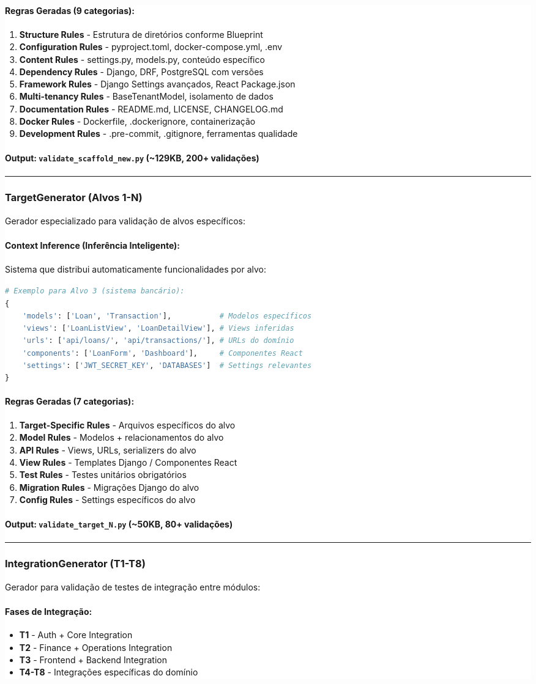 #### **Regras Geradas (9 categorias):**
1. **Structure Rules** - Estrutura de diretórios conforme Blueprint
2. **Configuration Rules** - pyproject.toml, docker-compose.yml, .env
3. **Content Rules** - settings.py, models.py, conteúdo específico
4. **Dependency Rules** - Django, DRF, PostgreSQL com versões
5. **Framework Rules** - Django Settings avançados, React Package.json
6. **Multi-tenancy Rules** - BaseTenantModel, isolamento de dados
7. **Documentation Rules** - README.md, LICENSE, CHANGELOG.md
8. **Docker Rules** - Dockerfile, .dockerignore, containerização
9. **Development Rules** - .pre-commit, .gitignore, ferramentas qualidade

#### **Output:** `validate_scaffold_new.py` (~129KB, 200+ validações)

---

### **TargetGenerator (Alvos 1-N)**
Gerador especializado para validação de alvos específicos:

#### **Context Inference (Inferência Inteligente):**
Sistema que distribui automaticamente funcionalidades por alvo:

```python
# Exemplo para Alvo 3 (sistema bancário):
{
    'models': ['Loan', 'Transaction'],           # Modelos específicos
    'views': ['LoanListView', 'LoanDetailView'], # Views inferidas
    'urls': ['api/loans/', 'api/transactions/'], # URLs do domínio  
    'components': ['LoanForm', 'Dashboard'],     # Componentes React
    'settings': ['JWT_SECRET_KEY', 'DATABASES']  # Settings relevantes
}
```

#### **Regras Geradas (7 categorias):**
1. **Target-Specific Rules** - Arquivos específicos do alvo
2. **Model Rules** - Modelos + relacionamentos do alvo
3. **API Rules** - Views, URLs, serializers do alvo
4. **View Rules** - Templates Django / Componentes React
5. **Test Rules** - Testes unitários obrigatórios
6. **Migration Rules** - Migrações Django do alvo
7. **Config Rules** - Settings específicos do alvo

#### **Output:** `validate_target_N.py` (~50KB, 80+ validações)

---

### **IntegrationGenerator (T1-T8)**
Gerador para validação de testes de integração entre módulos:

#### **Fases de Integração:**
- **T1** - Auth + Core Integration
- **T2** - Finance + Operations Integration  
- **T3** - Frontend + Backend Integration
- **T4-T8** - Integrações específicas do domínio
